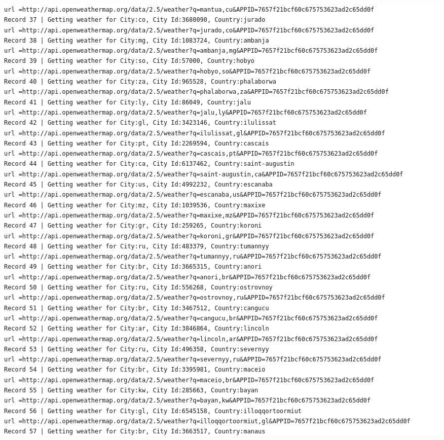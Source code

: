     url =http://api.openweathermap.org/data/2.5/weather?q=mantua,cu&APPID=7657f21bcf60c675753623ad2c65dd0f
    Record 37 | Getting weather for City:co, City Id:3680090, Country:jurado
    url =http://api.openweathermap.org/data/2.5/weather?q=jurado,co&APPID=7657f21bcf60c675753623ad2c65dd0f
    Record 38 | Getting weather for City:mg, City Id:1083724, Country:ambanja
    url =http://api.openweathermap.org/data/2.5/weather?q=ambanja,mg&APPID=7657f21bcf60c675753623ad2c65dd0f
    Record 39 | Getting weather for City:so, City Id:57000, Country:hobyo
    url =http://api.openweathermap.org/data/2.5/weather?q=hobyo,so&APPID=7657f21bcf60c675753623ad2c65dd0f
    Record 40 | Getting weather for City:za, City Id:965528, Country:phalaborwa
    url =http://api.openweathermap.org/data/2.5/weather?q=phalaborwa,za&APPID=7657f21bcf60c675753623ad2c65dd0f
    Record 41 | Getting weather for City:ly, City Id:86049, Country:jalu
    url =http://api.openweathermap.org/data/2.5/weather?q=jalu,ly&APPID=7657f21bcf60c675753623ad2c65dd0f
    Record 42 | Getting weather for City:gl, City Id:3423146, Country:ilulissat
    url =http://api.openweathermap.org/data/2.5/weather?q=ilulissat,gl&APPID=7657f21bcf60c675753623ad2c65dd0f
    Record 43 | Getting weather for City:pt, City Id:2269594, Country:cascais
    url =http://api.openweathermap.org/data/2.5/weather?q=cascais,pt&APPID=7657f21bcf60c675753623ad2c65dd0f
    Record 44 | Getting weather for City:ca, City Id:6137462, Country:saint-augustin
    url =http://api.openweathermap.org/data/2.5/weather?q=saint-augustin,ca&APPID=7657f21bcf60c675753623ad2c65dd0f
    Record 45 | Getting weather for City:us, City Id:4992232, Country:escanaba
    url =http://api.openweathermap.org/data/2.5/weather?q=escanaba,us&APPID=7657f21bcf60c675753623ad2c65dd0f
    Record 46 | Getting weather for City:mz, City Id:1039536, Country:maxixe
    url =http://api.openweathermap.org/data/2.5/weather?q=maxixe,mz&APPID=7657f21bcf60c675753623ad2c65dd0f
    Record 47 | Getting weather for City:gr, City Id:259265, Country:koroni
    url =http://api.openweathermap.org/data/2.5/weather?q=koroni,gr&APPID=7657f21bcf60c675753623ad2c65dd0f
    Record 48 | Getting weather for City:ru, City Id:483379, Country:tumannyy
    url =http://api.openweathermap.org/data/2.5/weather?q=tumannyy,ru&APPID=7657f21bcf60c675753623ad2c65dd0f
    Record 49 | Getting weather for City:br, City Id:3665315, Country:anori
    url =http://api.openweathermap.org/data/2.5/weather?q=anori,br&APPID=7657f21bcf60c675753623ad2c65dd0f
    Record 50 | Getting weather for City:ru, City Id:556268, Country:ostrovnoy
    url =http://api.openweathermap.org/data/2.5/weather?q=ostrovnoy,ru&APPID=7657f21bcf60c675753623ad2c65dd0f
    Record 51 | Getting weather for City:br, City Id:3467512, Country:cangucu
    url =http://api.openweathermap.org/data/2.5/weather?q=cangucu,br&APPID=7657f21bcf60c675753623ad2c65dd0f
    Record 52 | Getting weather for City:ar, City Id:3846864, Country:lincoln
    url =http://api.openweathermap.org/data/2.5/weather?q=lincoln,ar&APPID=7657f21bcf60c675753623ad2c65dd0f
    Record 53 | Getting weather for City:ru, City Id:496358, Country:severnyy
    url =http://api.openweathermap.org/data/2.5/weather?q=severnyy,ru&APPID=7657f21bcf60c675753623ad2c65dd0f
    Record 54 | Getting weather for City:br, City Id:3395981, Country:maceio
    url =http://api.openweathermap.org/data/2.5/weather?q=maceio,br&APPID=7657f21bcf60c675753623ad2c65dd0f
    Record 55 | Getting weather for City:kw, City Id:285663, Country:bayan
    url =http://api.openweathermap.org/data/2.5/weather?q=bayan,kw&APPID=7657f21bcf60c675753623ad2c65dd0f
    Record 56 | Getting weather for City:gl, City Id:6545158, Country:illoqqortoormiut
    url =http://api.openweathermap.org/data/2.5/weather?q=illoqqortoormiut,gl&APPID=7657f21bcf60c675753623ad2c65dd0f
    Record 57 | Getting weather for City:br, City Id:3663517, Country:manaus